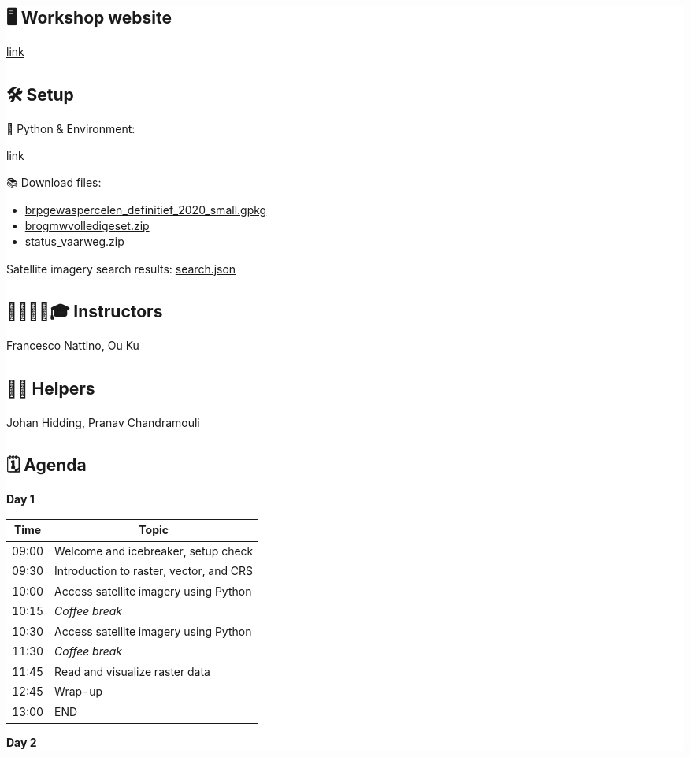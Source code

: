 
## 🖥 Workshop website

[link](https://esciencecenter-digital-skills.github.io/2023-05-08-ds-geospatial-python/)

## 🛠 Setup

🐍 Python & Environment:

[link](https://carpentries-incubator.github.io/geospatial-python/setup.html) 

📚 Download files:
- [brpgewaspercelen_definitief_2020_small.gpkg](https://figshare.com/ndownloader/files/37729413)
- [brogmwvolledigeset.zip](https://figshare.com/ndownloader/files/37729416)
- [status_vaarweg.zip](https://figshare.com/ndownloader/files/37729419)

Satellite imagery search results: [search.json](https://raw.githubusercontent.com/esciencecenter-digital-skills/2023-05-08-ds-geospatial-python/main/files/search.json)


## 👩‍🏫👩‍💻🎓 Instructors

Francesco Nattino, Ou Ku

## 🧑‍🙋 Helpers

Johan Hidding, Pranav Chandramouli  


## 🗓️ Agenda

**Day 1**
 
| Time  | Topic                                         |
| ----- | --------------------------------------------- |
| 09:00 | Welcome and icebreaker, setup check           |
| 09:30 | Introduction to raster, vector, and CRS       |
| 10:00 | Access satellite imagery using Python         |
| 10:15 | *Coffee break*                                |
| 10:30 | Access satellite imagery using Python         |
| 11:30 | *Coffee break*                                |
| 11:45 | Read and visualize raster data                |
| 12:45 | Wrap-up                                       |
| 13:00 | END                                           |
 
**Day 2**
